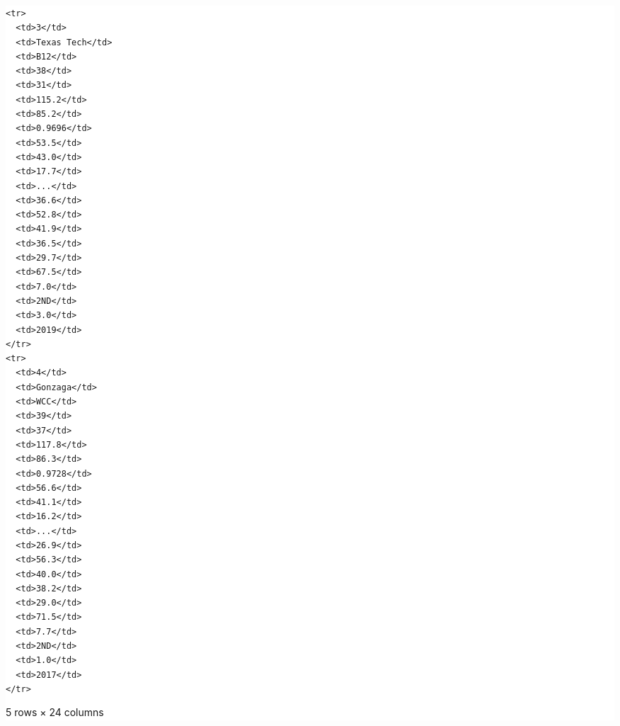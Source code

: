     <tr>
      <td>3</td>
      <td>Texas Tech</td>
      <td>B12</td>
      <td>38</td>
      <td>31</td>
      <td>115.2</td>
      <td>85.2</td>
      <td>0.9696</td>
      <td>53.5</td>
      <td>43.0</td>
      <td>17.7</td>
      <td>...</td>
      <td>36.6</td>
      <td>52.8</td>
      <td>41.9</td>
      <td>36.5</td>
      <td>29.7</td>
      <td>67.5</td>
      <td>7.0</td>
      <td>2ND</td>
      <td>3.0</td>
      <td>2019</td>
    </tr>
    <tr>
      <td>4</td>
      <td>Gonzaga</td>
      <td>WCC</td>
      <td>39</td>
      <td>37</td>
      <td>117.8</td>
      <td>86.3</td>
      <td>0.9728</td>
      <td>56.6</td>
      <td>41.1</td>
      <td>16.2</td>
      <td>...</td>
      <td>26.9</td>
      <td>56.3</td>
      <td>40.0</td>
      <td>38.2</td>
      <td>29.0</td>
      <td>71.5</td>
      <td>7.7</td>
      <td>2ND</td>
      <td>1.0</td>
      <td>2017</td>
    </tr>
  </tbody>
</table>
<p>5 rows × 24 columns</p>
</div>
